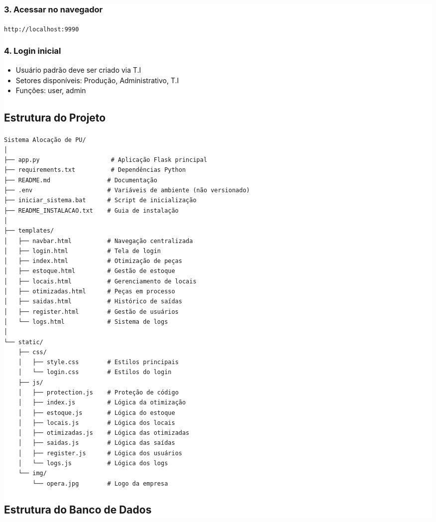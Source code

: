 ### 3. Acessar no navegador
```
http://localhost:9990
```

### 4. Login inicial
- Usuário padrão deve ser criado via T.I
- Setores disponíveis: Produção, Administrativo, T.I
- Funções: user, admin

## Estrutura do Projeto

```
Sistema Alocação de PU/
│
├── app.py                    # Aplicação Flask principal
├── requirements.txt          # Dependências Python
├── README.md                # Documentação
├── .env                     # Variáveis de ambiente (não versionado)
├── iniciar_sistema.bat      # Script de inicialização
├── README_INSTALACAO.txt    # Guia de instalação
│
├── templates/
│   ├── navbar.html          # Navegação centralizada
│   ├── login.html           # Tela de login
│   ├── index.html           # Otimização de peças
│   ├── estoque.html         # Gestão de estoque
│   ├── locais.html          # Gerenciamento de locais
│   ├── otimizadas.html      # Peças em processo
│   ├── saidas.html          # Histórico de saídas
│   ├── register.html        # Gestão de usuários
│   └── logs.html            # Sistema de logs
│
└── static/
    ├── css/
    │   ├── style.css        # Estilos principais
    │   └── login.css        # Estilos do login
    ├── js/
    │   ├── protection.js    # Proteção de código
    │   ├── index.js         # Lógica da otimização
    │   ├── estoque.js       # Lógica do estoque
    │   ├── locais.js        # Lógica dos locais
    │   ├── otimizadas.js    # Lógica das otimizadas
    │   ├── saidas.js        # Lógica das saídas
    │   ├── register.js      # Lógica dos usuários
    │   └── logs.js          # Lógica dos logs
    └── img/
        └── opera.jpg        # Logo da empresa
```

## Estrutura do Banco de Dados
